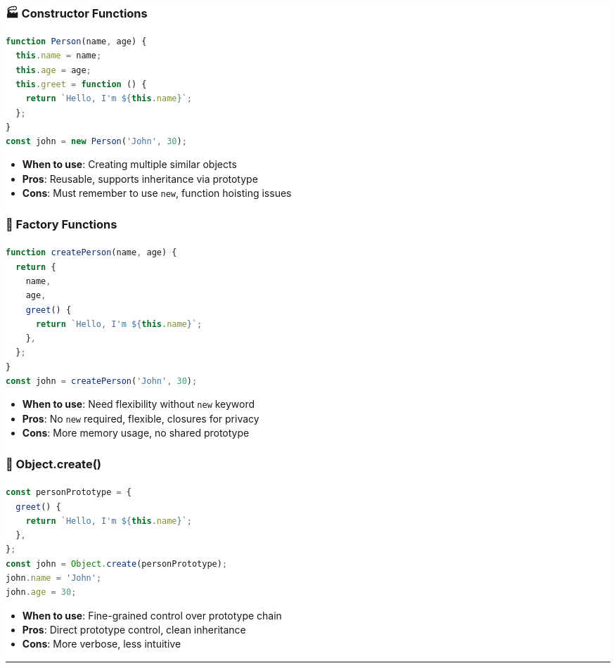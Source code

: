 ### 🏭 Constructor Functions

```javascript
function Person(name, age) {
  this.name = name;
  this.age = age;
  this.greet = function () {
    return `Hello, I'm ${this.name}`;
  };
}
const john = new Person('John', 30);
```

- **When to use**: Creating multiple similar objects
- **Pros**: Reusable, supports inheritance via prototype
- **Cons**: Must remember to use `new`, function hoisting issues

### 🏪 Factory Functions

```javascript
function createPerson(name, age) {
  return {
    name,
    age,
    greet() {
      return `Hello, I'm ${this.name}`;
    },
  };
}
const john = createPerson('John', 30);
```

- **When to use**: Need flexibility without `new` keyword
- **Pros**: No `new` required, flexible, closures for privacy
- **Cons**: More memory usage, no shared prototype

### 🔧 Object.create()

```javascript
const personPrototype = {
  greet() {
    return `Hello, I'm ${this.name}`;
  },
};
const john = Object.create(personPrototype);
john.name = 'John';
john.age = 30;
```

- **When to use**: Fine-grained control over prototype chain
- **Pros**: Direct prototype control, clean inheritance
- **Cons**: More verbose, less intuitive

---
